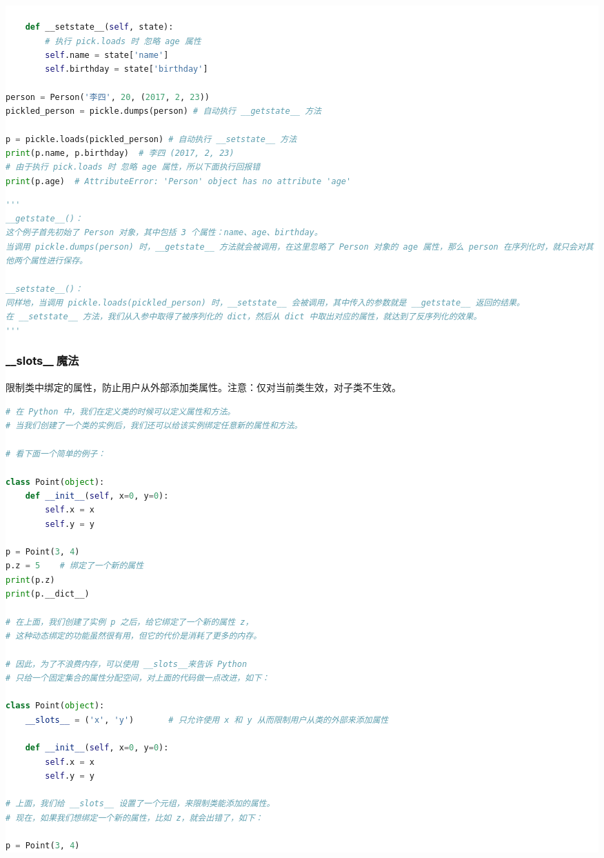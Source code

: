 ```python

    def __setstate__(self, state):
        # 执行 pick.loads 时 忽略 age 属性
        self.name = state['name']
        self.birthday = state['birthday']

person = Person('李四', 20, (2017, 2, 23))
pickled_person = pickle.dumps(person) # 自动执行 __getstate__ 方法

p = pickle.loads(pickled_person) # 自动执行 __setstate__ 方法
print(p.name, p.birthday)  # 李四 (2017, 2, 23)
# 由于执行 pick.loads 时 忽略 age 属性，所以下面执行回报错
print(p.age)  # AttributeError: 'Person' object has no attribute 'age'
```

```python
'''
__getstate__()：
这个例子首先初始了 Person 对象，其中包括 3 个属性：name、age、birthday。
当调用 pickle.dumps(person) 时，__getstate__ 方法就会被调用，在这里忽略了 Person 对象的 age 属性，那么 person 在序列化时，就只会对其他两个属性进行保存。

__setstate__()：
同样地，当调用 pickle.loads(pickled_person) 时，__setstate__ 会被调用，其中传入的参数就是 __getstate__ 返回的结果。
在 __setstate__ 方法，我们从入参中取得了被序列化的 dict，然后从 dict 中取出对应的属性，就达到了反序列化的效果。
'''
```

### \_\_slots\_\_ 魔法

限制类中绑定的属性，防止用户从外部添加类属性。注意：仅对当前类生效，对子类不生效。

```python
# 在 Python 中，我们在定义类的时候可以定义属性和方法。
# 当我们创建了一个类的实例后，我们还可以给该实例绑定任意新的属性和方法。

# 看下面一个简单的例子：

class Point(object):
    def __init__(self, x=0, y=0):
        self.x = x
        self.y = y

p = Point(3, 4)
p.z = 5    # 绑定了一个新的属性
print(p.z)
print(p.__dict__)

# 在上面，我们创建了实例 p 之后，给它绑定了一个新的属性 z，
# 这种动态绑定的功能虽然很有用，但它的代价是消耗了更多的内存。

# 因此，为了不浪费内存，可以使用 __slots__来告诉 Python
# 只给一个固定集合的属性分配空间，对上面的代码做一点改进，如下：

class Point(object):
    __slots__ = ('x', 'y')       # 只允许使用 x 和 y 从而限制用户从类的外部来添加属性

    def __init__(self, x=0, y=0):
        self.x = x
        self.y = y

# 上面，我们给 __slots__ 设置了一个元组，来限制类能添加的属性。
# 现在，如果我们想绑定一个新的属性，比如 z，就会出错了，如下：

p = Point(3, 4)
```
